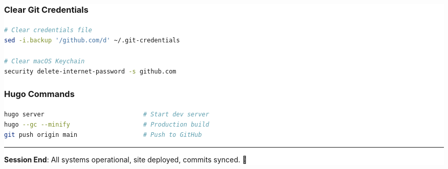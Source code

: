 ### Clear Git Credentials
```bash
# Clear credentials file
sed -i.backup '/github.com/d' ~/.git-credentials

# Clear macOS Keychain
security delete-internet-password -s github.com
```

### Hugo Commands
```bash
hugo server                           # Start dev server
hugo --gc --minify                    # Production build
git push origin main                  # Push to GitHub
```

---

**Session End**: All systems operational, site deployed, commits synced. 🚀
